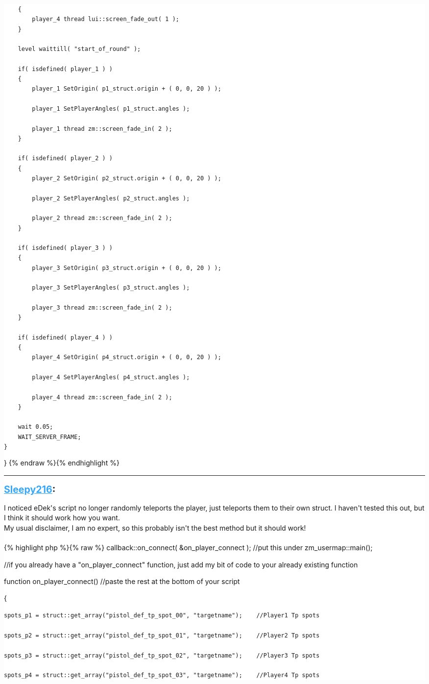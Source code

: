         {
            player_4 thread lui::screen_fade_out( 1 );
        }
       
        level waittill( "start_of_round" );

        if( isdefined( player_1 ) )
        {
            player_1 SetOrigin( p1_struct.origin + ( 0, 0, 20 ) );

            player_1 SetPlayerAngles( p1_struct.angles );

            player_1 thread zm::screen_fade_in( 2 );
        }

        if( isdefined( player_2 ) )
        {
            player_2 SetOrigin( p2_struct.origin + ( 0, 0, 20 ) );

            player_2 SetPlayerAngles( p2_struct.angles );

            player_2 thread zm::screen_fade_in( 2 );
        }

        if( isdefined( player_3 ) )
        {
            player_3 SetOrigin( p3_struct.origin + ( 0, 0, 20 ) );

            player_3 SetPlayerAngles( p3_struct.angles );

            player_3 thread zm::screen_fade_in( 2 );
        }

        if( isdefined( player_4 ) )
        {
            player_4 SetOrigin( p4_struct.origin + ( 0, 0, 20 ) );

            player_4 SetPlayerAngles( p4_struct.angles );

            player_4 thread zm::screen_fade_in( 2 );
        }

        wait 0.05;
        WAIT_SERVER_FRAME;
    }
}
{% endraw %}{% endhighlight %}
</p>

---
<strong style="font-size: 1.4em;"><span style="text-decoration: underline;text-decoration-color: #34a7f9;"><span style="color:#34a7f9;">Sleepy216</span></span>:</strong>

<p>I noticed eDek&#39;s script no longer randomly teleports the player, just teleports them to their own struct. I haven&#39;t tested this out, but I think it should work how you want.<br />My usual disclaimer, I am no expert, so this probably isn&#39;t the best method but it should work!<br /><br />{% highlight php %}{% raw %}
callback::on_connect( &amp;on_player_connect );    //put this under zm_usermap::main();

//if you already have a "on_player_connect" function, just add my bit of code to your already existing function


function on_player_connect()    //paste the rest at the bottom of your script

{

    spots_p1 = struct::get_array("pistol_def_tp_spot_00", "targetname");    //Player1 Tp spots

    spots_p2 = struct::get_array("pistol_def_tp_spot_01", "targetname");    //Player2 Tp spots

    spots_p3 = struct::get_array("pistol_def_tp_spot_02", "targetname");    //Player3 Tp spots

    spots_p4 = struct::get_array("pistol_def_tp_spot_03", "targetname");    //Player4 Tp spots
